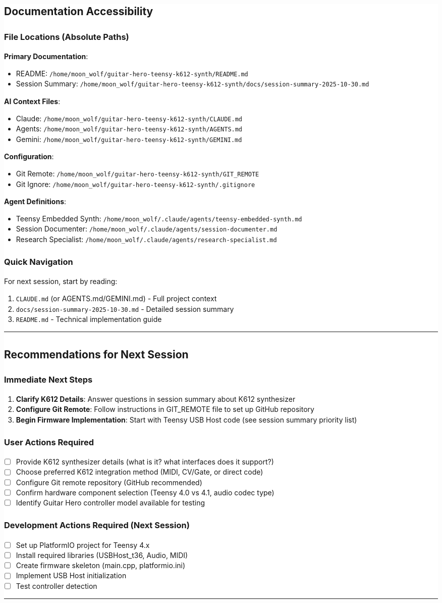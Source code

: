 ## Documentation Accessibility

### File Locations (Absolute Paths)

**Primary Documentation**:
- README: `/home/moon_wolf/guitar-hero-teensy-k612-synth/README.md`
- Session Summary: `/home/moon_wolf/guitar-hero-teensy-k612-synth/docs/session-summary-2025-10-30.md`

**AI Context Files**:
- Claude: `/home/moon_wolf/guitar-hero-teensy-k612-synth/CLAUDE.md`
- Agents: `/home/moon_wolf/guitar-hero-teensy-k612-synth/AGENTS.md`
- Gemini: `/home/moon_wolf/guitar-hero-teensy-k612-synth/GEMINI.md`

**Configuration**:
- Git Remote: `/home/moon_wolf/guitar-hero-teensy-k612-synth/GIT_REMOTE`
- Git Ignore: `/home/moon_wolf/guitar-hero-teensy-k612-synth/.gitignore`

**Agent Definitions**:
- Teensy Embedded Synth: `/home/moon_wolf/.claude/agents/teensy-embedded-synth.md`
- Session Documenter: `/home/moon_wolf/.claude/agents/session-documenter.md`
- Research Specialist: `/home/moon_wolf/.claude/agents/research-specialist.md`

### Quick Navigation

For next session, start by reading:
1. `CLAUDE.md` (or AGENTS.md/GEMINI.md) - Full project context
2. `docs/session-summary-2025-10-30.md` - Detailed session summary
3. `README.md` - Technical implementation guide

---

## Recommendations for Next Session

### Immediate Next Steps
1. **Clarify K612 Details**: Answer questions in session summary about K612 synthesizer
2. **Configure Git Remote**: Follow instructions in GIT_REMOTE file to set up GitHub repository
3. **Begin Firmware Implementation**: Start with Teensy USB Host code (see session summary priority list)

### User Actions Required
- [ ] Provide K612 synthesizer details (what is it? what interfaces does it support?)
- [ ] Choose preferred K612 integration method (MIDI, CV/Gate, or direct code)
- [ ] Configure Git remote repository (GitHub recommended)
- [ ] Confirm hardware component selection (Teensy 4.0 vs 4.1, audio codec type)
- [ ] Identify Guitar Hero controller model available for testing

### Development Actions Required (Next Session)
- [ ] Set up PlatformIO project for Teensy 4.x
- [ ] Install required libraries (USBHost_t36, Audio, MIDI)
- [ ] Create firmware skeleton (main.cpp, platformio.ini)
- [ ] Implement USB Host initialization
- [ ] Test controller detection

---